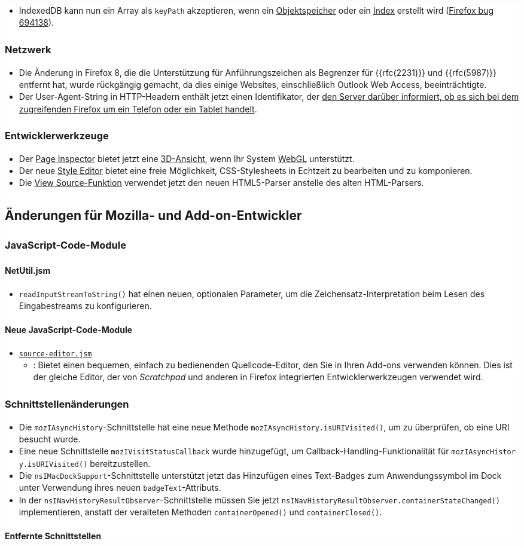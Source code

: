 - IndexedDB kann nun ein Array als `keyPath` akzeptieren, wenn ein [Objektspeicher](/de/docs/Web/API/IDBDatabase/createObjectStore) oder ein [Index](/de/docs/Web/API/IDBObjectStore/createIndex) erstellt wird ([Firefox bug 694138](https://bugzil.la/694138)).

### Netzwerk

- Die Änderung in Firefox 8, die die Unterstützung für Anführungszeichen als Begrenzer für {{rfc(2231)}} und {{rfc(5987)}} entfernt hat, wurde rückgängig gemacht, da dies einige Websites, einschließlich Outlook Web Access, beeinträchtigte.
- Der User-Agent-String in HTTP-Headern enthält jetzt einen Identifikator, der [den Server darüber informiert, ob es sich bei dem zugreifenden Firefox um ein Telefon oder ein Tablet handelt](/de/docs/Gecko_user_agent_string_reference#mobile_and_tablet_indicators).

### Entwicklerwerkzeuge

- Der [Page Inspector](https://firefox-source-docs.mozilla.org/devtools-user/page_inspector/index.html) bietet jetzt eine [3D-Ansicht](https://firefox-source-docs.mozilla.org/devtools-user/3d_view/index.html), wenn Ihr System [WebGL](/de/docs/Web/API/WebGL_API) unterstützt.
- Der neue [Style Editor](https://firefox-source-docs.mozilla.org/devtools-user/style_editor/index.html) bietet eine freie Möglichkeit, CSS-Stylesheets in Echtzeit zu bearbeiten und zu komponieren.
- Die [View Source-Funktion](https://firefox-source-docs.mozilla.org/devtools-user/view_source/index.html) verwendet jetzt den neuen HTML5-Parser anstelle des alten HTML-Parsers.

## Änderungen für Mozilla- und Add-on-Entwickler

### JavaScript-Code-Module

#### NetUtil.jsm

- `readInputStreamToString()` hat einen neuen, optionalen Parameter, um die Zeichensatz-Interpretation beim Lesen des Eingabestreams zu konfigurieren.

#### Neue JavaScript-Code-Module

- [`source-editor.jsm`](/de/docs/JavaScript_code_modules/source-editor.jsm)
  - : Bietet einen bequemen, einfach zu bedienenden Quellcode-Editor, den Sie in Ihren Add-ons verwenden können. Dies ist der gleiche Editor, der von _Scratchpad_ und anderen in Firefox integrierten Entwicklerwerkzeugen verwendet wird.

### Schnittstellenänderungen

- Die `mozIAsyncHistory`-Schnittstelle hat eine neue Methode `mozIAsyncHistory.isURIVisited()`, um zu überprüfen, ob eine URI besucht wurde.
- Eine neue Schnittstelle `mozIVisitStatusCallback` wurde hinzugefügt, um Callback-Handling-Funktionalität für `mozIAsyncHistory.isURIVisited()` bereitzustellen.
- Die `nsIMacDockSupport`-Schnittstelle unterstützt jetzt das Hinzufügen eines Text-Badges zum Anwendungssymbol im Dock unter Verwendung ihres neuen `badgeText`-Attributs.
- In der `nsINavHistoryResultObserver`-Schnittstelle müssen Sie jetzt `nsINavHistoryResultObserver.containerStateChanged()` implementieren, anstatt der veralteten Methoden `containerOpened()` und `containerClosed()`.

#### Entfernte Schnittstellen
